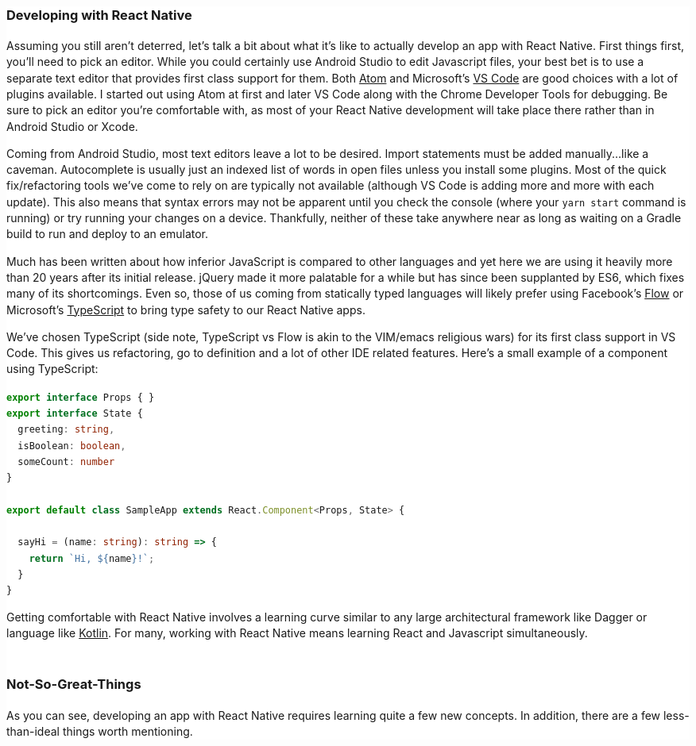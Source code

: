 ### Developing with React Native

Assuming you still aren’t deterred, let’s talk a bit about what it’s like to actually develop an app with React Native. First things first, you’ll need to pick an editor. While you could certainly use Android Studio to edit Javascript files, your best bet is to use a separate text editor that provides first class support for them. Both [Atom](https://atom.io/) and Microsoft’s [VS Code](https://code.visualstudio.com/) are good choices with a lot of plugins available. I started out using Atom at first and later VS Code along with the Chrome Developer Tools for debugging. Be sure to pick an editor you’re comfortable with, as most of your React Native development will take place there rather than in Android Studio or Xcode.

Coming from Android Studio, most text editors leave a lot to be desired. Import statements must be added manually...like a caveman. Autocomplete is usually just an indexed list of words in open files unless you install some plugins. Most of the quick fix/refactoring tools we’ve come to rely on are typically not available (although VS Code is adding more and more with each update). This also means that syntax errors may not be apparent until you check the console (where your `yarn start` command is running) or try running your changes on a device. Thankfully, neither of these take anywhere near as long as waiting on a Gradle build to run and deploy to an emulator.

Much has been written about how inferior JavaScript is compared to other languages and yet here we are using it heavily more than 20 years after its initial release. jQuery made it more palatable for a while but has since been supplanted by ES6, which fixes many of its shortcomings. Even so, those of us coming from statically typed languages will likely prefer using Facebook’s [Flow](https://flow.org/) or Microsoft’s [TypeScript](https://www.typescriptlang.org/) to bring type safety to our React Native apps.

We’ve chosen TypeScript (side note, TypeScript vs Flow is akin to the VIM/emacs religious wars) for its first class support in VS Code. This gives us refactoring, go to definition and a lot of other IDE related features. Here’s a small example of a component using TypeScript:

```typescript
export interface Props { }
export interface State {
  greeting: string,
  isBoolean: boolean,
  someCount: number
}

export default class SampleApp extends React.Component<Props, State> {

  sayHi = (name: string): string => {
    return `Hi, ${name}!`;
  }
}
```

Getting comfortable with React Native involves a learning curve similar to any large architectural framework like Dagger or language like [Kotlin](https://kotlinlang.org/). For many, working with React Native means learning React and Javascript simultaneously.
<br/><br/>

### Not-So-Great-Things

As you can see, developing an app with React Native requires learning quite a few new concepts. In addition, there are a few less-than-ideal things worth mentioning.
